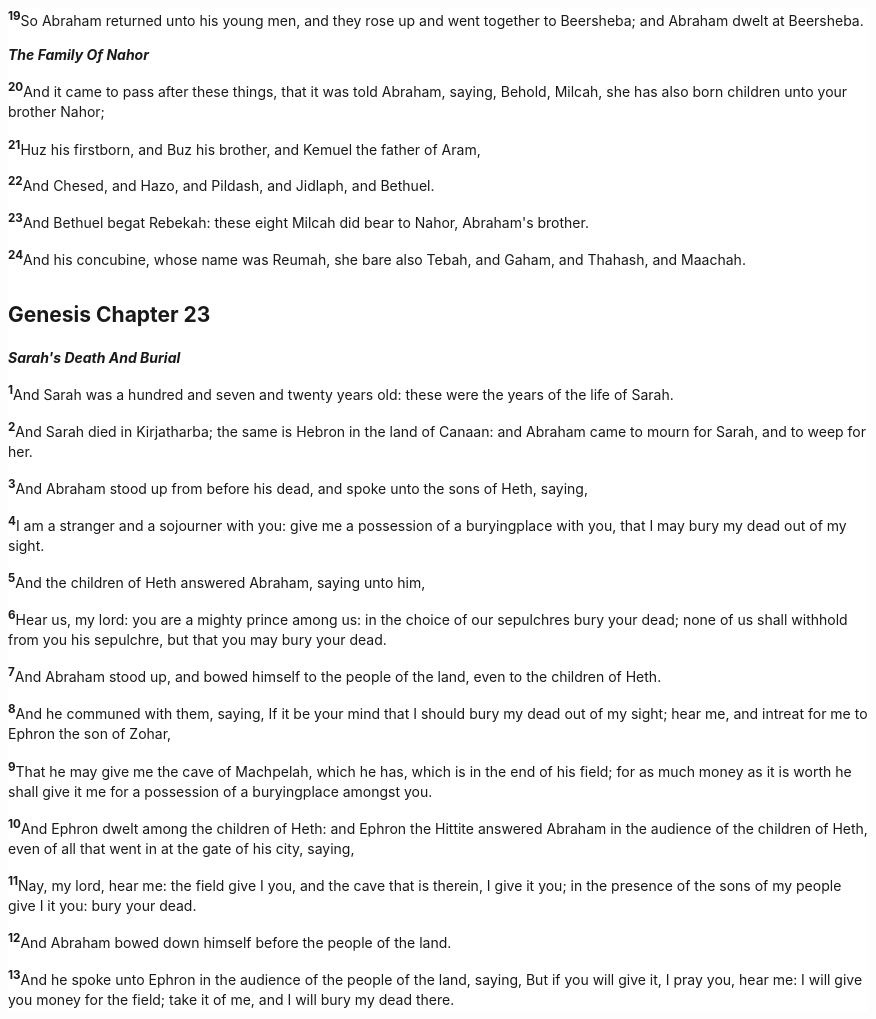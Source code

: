 <sup>**19**</sup>So Abraham returned unto his young men, and they rose up and went together to Beersheba; and Abraham dwelt at Beersheba.

***The Family Of Nahor***

<sup>**20**</sup>And it came to pass after these things, that it was told Abraham, saying, Behold, Milcah, she has also born children unto your brother Nahor;

<sup>**21**</sup>Huz his firstborn, and Buz his brother, and Kemuel the father of Aram,

<sup>**22**</sup>And Chesed, and Hazo, and Pildash, and Jidlaph, and Bethuel.

<sup>**23**</sup>And Bethuel begat Rebekah: these eight Milcah did bear to Nahor, Abraham's brother.

<sup>**24**</sup>And his concubine, whose name was Reumah, she bare also Tebah, and Gaham, and Thahash, and Maachah.


## Genesis Chapter 23

***Sarah's Death And Burial***

<sup>**1**</sup>And Sarah was a hundred and seven and twenty years old: these were the years of the life of Sarah.

<sup>**2**</sup>And Sarah died in Kirjatharba; the same is Hebron in the land of Canaan: and Abraham came to mourn for Sarah, and to weep for her.

<sup>**3**</sup>And Abraham stood up from before his dead, and spoke unto the sons of Heth, saying,

<sup>**4**</sup>I am a stranger and a sojourner with you: give me a possession of a buryingplace with you, that I may bury my dead out of my sight.

<sup>**5**</sup>And the children of Heth answered Abraham, saying unto him,

<sup>**6**</sup>Hear us, my lord: you are a mighty prince among us: in the choice of our sepulchres bury your dead; none of us shall withhold from you his sepulchre, but that you may bury your dead.

<sup>**7**</sup>And Abraham stood up, and bowed himself to the people of the land, even to the children of Heth.

<sup>**8**</sup>And he communed with them, saying, If it be your mind that I should bury my dead out of my sight; hear me, and intreat for me to Ephron the son of Zohar,

<sup>**9**</sup>That he may give me the cave of Machpelah, which he has, which is in the end of his field; for as much money as it is worth he shall give it me for a possession of a buryingplace amongst you.

<sup>**10**</sup>And Ephron dwelt among the children of Heth: and Ephron the Hittite answered Abraham in the audience of the children of Heth, even of all that went in at the gate of his city, saying,

<sup>**11**</sup>Nay, my lord, hear me: the field give I you, and the cave that is therein, I give it you; in the presence of the sons of my people give I it you: bury your dead.

<sup>**12**</sup>And Abraham bowed down himself before the people of the land.

<sup>**13**</sup>And he spoke unto Ephron in the audience of the people of the land, saying, But if you will give it, I pray you, hear me: I will give you money for the field; take it of me, and I will bury my dead there.

